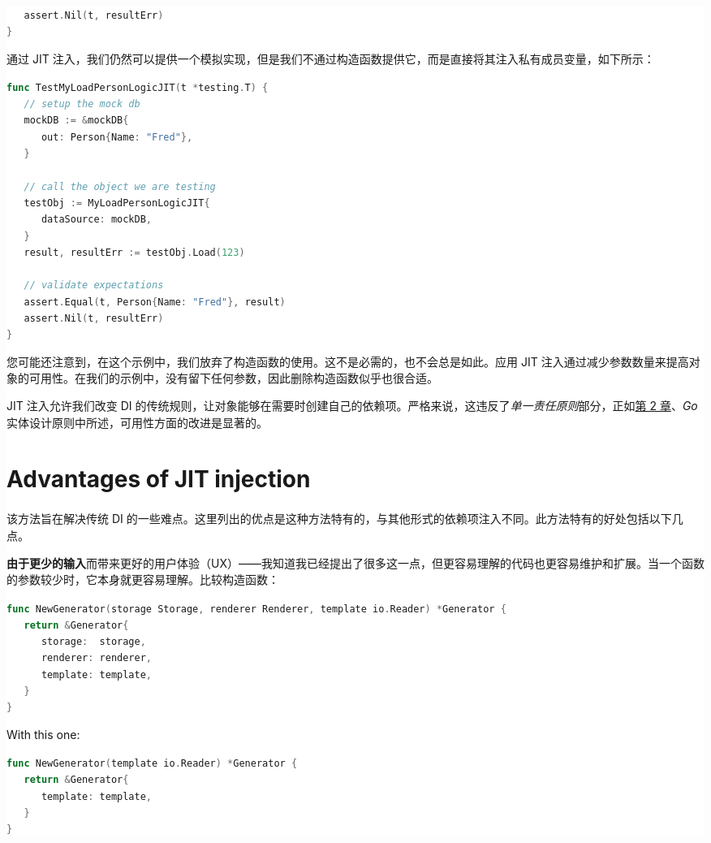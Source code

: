 ```go
   assert.Nil(t, resultErr)
}
```

通过 JIT 注入，我们仍然可以提供一个模拟实现，但是我们不通过构造函数提供它，而是直接将其注入私有成员变量，如下所示：

```go
func TestMyLoadPersonLogicJIT(t *testing.T) {
   // setup the mock db
   mockDB := &mockDB{
      out: Person{Name: "Fred"},
   }

   // call the object we are testing
   testObj := MyLoadPersonLogicJIT{
      dataSource: mockDB,
   }
   result, resultErr := testObj.Load(123)

   // validate expectations
   assert.Equal(t, Person{Name: "Fred"}, result)
   assert.Nil(t, resultErr)
}
```

您可能还注意到，在这个示例中，我们放弃了构造函数的使用。这不是必需的，也不会总是如此。应用 JIT 注入通过减少参数数量来提高对象的可用性。在我们的示例中，没有留下任何参数，因此删除构造函数似乎也很合适。

JIT 注入允许我们改变 DI 的传统规则，让对象能够在需要时创建自己的依赖项。严格来说，这违反了*单一责任原则*部分，正如[第 2 章](02.html)、*Go*实体设计原则中所述，可用性方面的改进是显著的。

# Advantages of JIT injection

该方法旨在解决传统 DI 的一些难点。这里列出的优点是这种方法特有的，与其他形式的依赖项注入不同。此方法特有的好处包括以下几点。

**由于更少的输入**而带来更好的用户体验（UX）——我知道我已经提出了很多这一点，但更容易理解的代码也更容易维护和扩展。当一个函数的参数较少时，它本身就更容易理解。比较构造函数：

```go
func NewGenerator(storage Storage, renderer Renderer, template io.Reader) *Generator {
   return &Generator{
      storage:  storage,
      renderer: renderer,
      template: template,
   }
}
```

With this one:

```go
func NewGenerator(template io.Reader) *Generator {
   return &Generator{
      template: template,
   }
}
```

